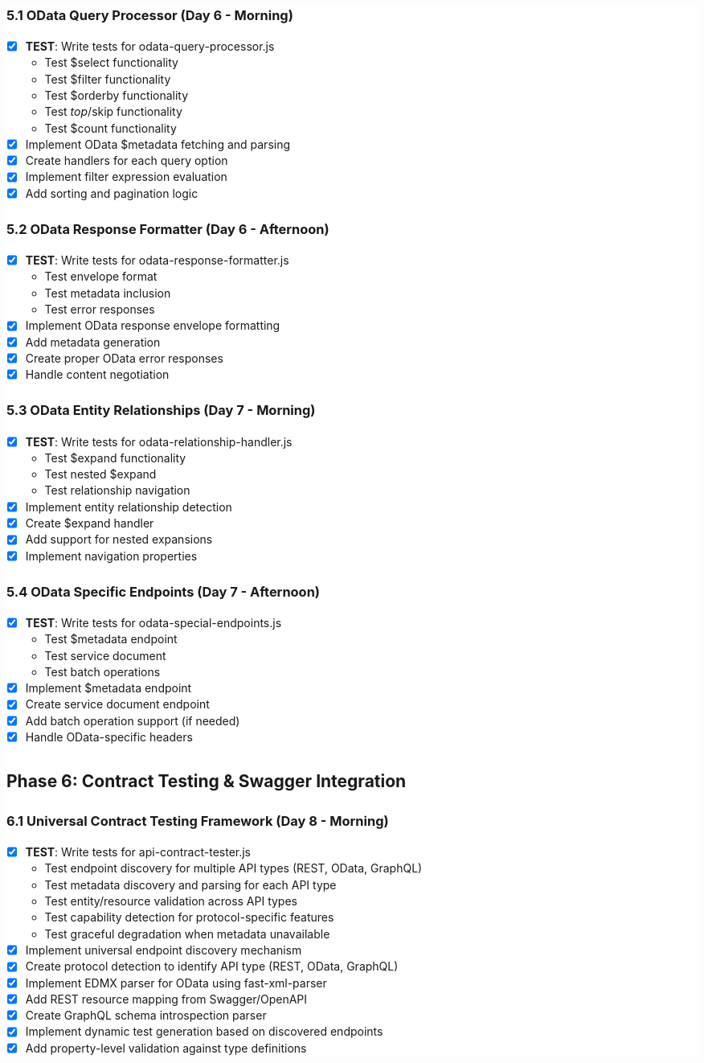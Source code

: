 ### 5.1 OData Query Processor (Day 6 - Morning)
- [x] **TEST**: Write tests for odata-query-processor.js
  - Test $select functionality
  - Test $filter functionality
  - Test $orderby functionality
  - Test $top/$skip functionality
  - Test $count functionality
- [x] Implement OData $metadata fetching and parsing
- [x] Create handlers for each query option
- [x] Implement filter expression evaluation
- [x] Add sorting and pagination logic

### 5.2 OData Response Formatter (Day 6 - Afternoon)
- [x] **TEST**: Write tests for odata-response-formatter.js
  - Test envelope format
  - Test metadata inclusion
  - Test error responses
- [x] Implement OData response envelope formatting
- [x] Add metadata generation
- [x] Create proper OData error responses
- [x] Handle content negotiation

### 5.3 OData Entity Relationships (Day 7 - Morning)
- [x] **TEST**: Write tests for odata-relationship-handler.js
  - Test $expand functionality
  - Test nested $expand
  - Test relationship navigation
- [x] Implement entity relationship detection
- [x] Create $expand handler
- [x] Add support for nested expansions
- [x] Implement navigation properties

### 5.4 OData Specific Endpoints (Day 7 - Afternoon)
- [x] **TEST**: Write tests for odata-special-endpoints.js
  - Test $metadata endpoint
  - Test service document
  - Test batch operations
- [x] Implement $metadata endpoint
- [x] Create service document endpoint
- [x] Add batch operation support (if needed)
- [x] Handle OData-specific headers

## Phase 6: Contract Testing & Swagger Integration

### 6.1 Universal Contract Testing Framework (Day 8 - Morning)
- [x] **TEST**: Write tests for api-contract-tester.js
  - Test endpoint discovery for multiple API types (REST, OData, GraphQL)
  - Test metadata discovery and parsing for each API type
  - Test entity/resource validation across API types
  - Test capability detection for protocol-specific features
  - Test graceful degradation when metadata unavailable
- [x] Implement universal endpoint discovery mechanism
- [x] Create protocol detection to identify API type (REST, OData, GraphQL)
- [x] Implement EDMX parser for OData using fast-xml-parser
- [x] Add REST resource mapping from Swagger/OpenAPI
- [x] Create GraphQL schema introspection parser
- [x] Implement dynamic test generation based on discovered endpoints
- [x] Add property-level validation against type definitions
